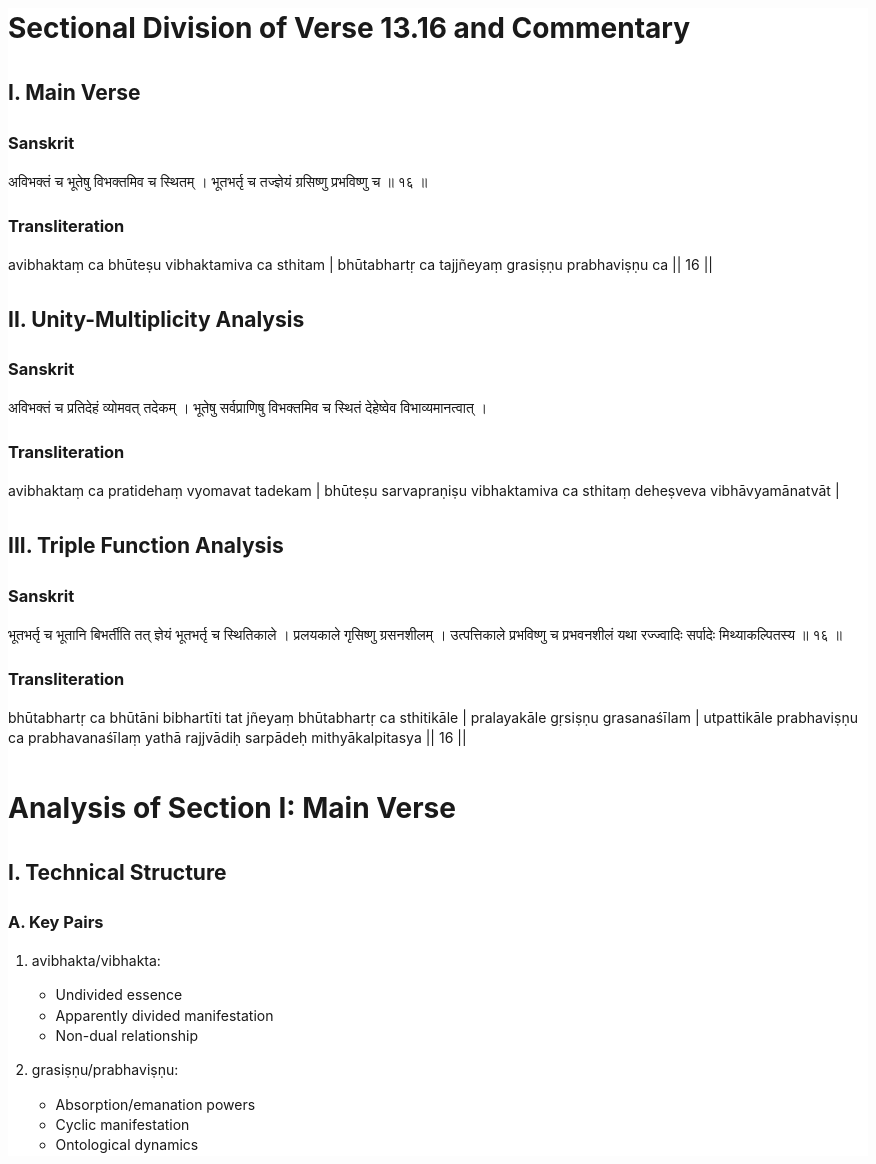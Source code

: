 # Sectional Division of Verse 13.16 and Commentary

## I. Main Verse
### Sanskrit
अविभक्तं च भूतेषु विभक्तमिव च स्थितम् ।
भूतभर्तृ च तज्ज्ञेयं ग्रसिष्णु प्रभविष्णु च ॥ १६ ॥

### Transliteration
avibhaktaṃ ca bhūteṣu vibhaktamiva ca sthitam |
bhūtabhartṛ ca tajjñeyaṃ grasiṣṇu prabhaviṣṇu ca || 16 ||

## II. Unity-Multiplicity Analysis
### Sanskrit
अविभक्तं च प्रतिदेहं व्योमवत् तदेकम् । भूतेषु सर्वप्राणिषु विभक्तमिव च स्थितं देहेष्वेव विभाव्यमानत्वात् ।

### Transliteration
avibhaktaṃ ca pratidehaṃ vyomavat tadekam | bhūteṣu sarvapraṇiṣu vibhaktamiva ca sthitaṃ deheṣveva vibhāvyamānatvāt |

## III. Triple Function Analysis
### Sanskrit
भूतभर्तृ च भूतानि बिभर्तीति तत् ज्ञेयं भूतभर्तृ च स्थितिकाले । प्रलयकाले गृसिष्णु ग्रसनशीलम् । उत्पत्तिकाले प्रभविष्णु च प्रभवनशीलं यथा रज्ज्वादिः सर्पादेः मिथ्याकल्पितस्य ॥ १६ ॥

### Transliteration
bhūtabhartṛ ca bhūtāni bibhartīti tat jñeyaṃ bhūtabhartṛ ca sthitikāle | pralayakāle gṛsiṣṇu grasanaśīlam | utpattikāle prabhaviṣṇu ca prabhavanaśīlaṃ yathā rajjvādiḥ sarpādeḥ mithyākalpitasya || 16 ||

# Analysis of Section I: Main Verse

## I. Technical Structure

### A. Key Pairs
1. avibhakta/vibhakta:
   - Undivided essence
   - Apparently divided manifestation
   - Non-dual relationship

2. grasiṣṇu/prabhaviṣṇu:
   - Absorption/emanation powers
   - Cyclic manifestation
   - Ontological dynamics
